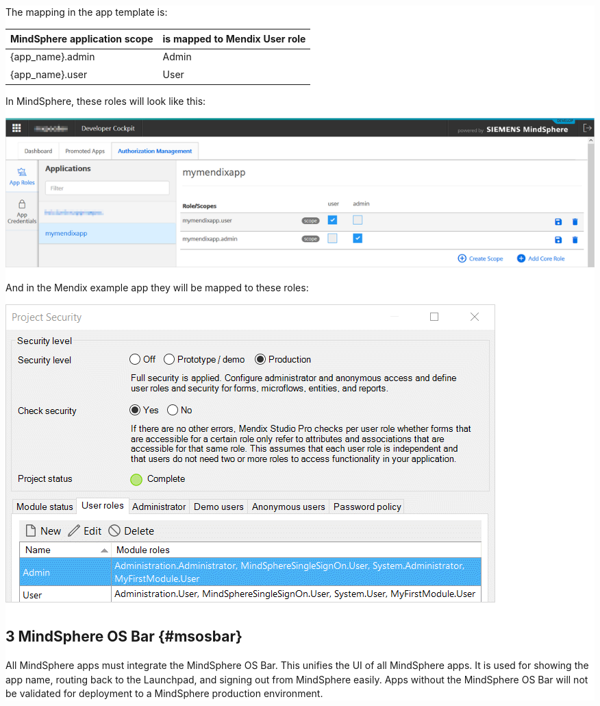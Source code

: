 The mapping in the app template is:

| **MindSphere application scope** | **is mapped to Mendix User role** |
| -------------------------------- | --------------------------------- |
| {app_name}.admin                | Admin                             |
| {app_name}.user                 | User                              |

In MindSphere, these roles will look like this:

![MindSphere Authorization Management screen](attachments/mindsphere-module-details/image8.png)

And in the Mendix example app they will be mapped to these roles:

![Mendix Project Security dialog](attachments/mindsphere-module-details/image9.png)

## 3 MindSphere OS Bar {#msosbar}

All MindSphere apps must integrate the MindSphere OS Bar. This unifies the UI of all MindSphere apps. It is used for showing the app name, routing back to the Launchpad, and signing out from MindSphere easily. Apps without the MindSphere OS Bar will not be validated for deployment to a MindSphere production environment.
